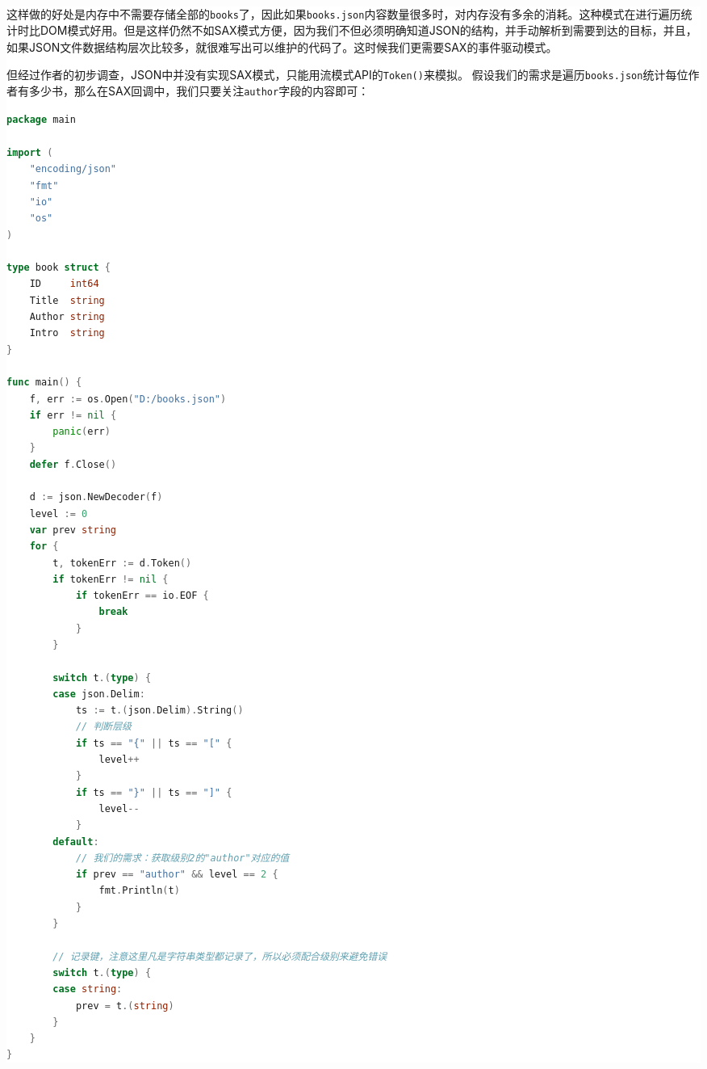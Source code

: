 这样做的好处是内存中不需要存储全部的`books`了，因此如果`books.json`内容数量很多时，对内存没有多余的消耗。这种模式在进行遍历统计时比DOM模式好用。但是这样仍然不如SAX模式方便，因为我们不但必须明确知道JSON的结构，并手动解析到需要到达的目标，并且，如果JSON文件数据结构层次比较多，就很难写出可以维护的代码了。这时候我们更需要SAX的事件驱动模式。

但经过作者的初步调查，JSON中并没有实现SAX模式，只能用流模式API的`Token()`来模拟。 假设我们的需求是遍历`books.json`统计每位作者有多少书，那么在SAX回调中，我们只要关注`author`字段的内容即可：

```go
package main

import (
	"encoding/json"
	"fmt"
	"io"
	"os"
)

type book struct {
	ID     int64
	Title  string
	Author string
	Intro  string
}

func main() {
	f, err := os.Open("D:/books.json")
	if err != nil {
		panic(err)
	}
	defer f.Close()

	d := json.NewDecoder(f)
	level := 0
	var prev string
	for {
		t, tokenErr := d.Token()
		if tokenErr != nil {
			if tokenErr == io.EOF {
				break
			}
		}

		switch t.(type) {
		case json.Delim:
			ts := t.(json.Delim).String()
			// 判断层级
			if ts == "{" || ts == "[" {
				level++
			}
			if ts == "}" || ts == "]" {
				level--
			}
		default:
			// 我们的需求：获取级别2的"author"对应的值
			if prev == "author" && level == 2 {
				fmt.Println(t)
			}
		}

		// 记录键，注意这里凡是字符串类型都记录了，所以必须配合级别来避免错误
		switch t.(type) {
		case string:
			prev = t.(string)
		}
	}
}
```